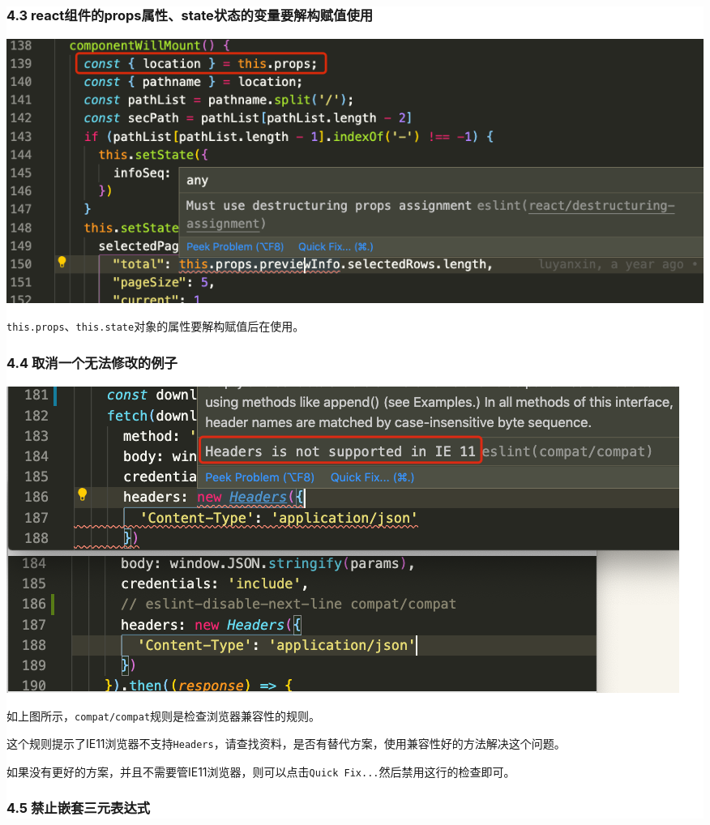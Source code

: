 ### 4.3 react组件的props属性、state状态的变量要解构赋值使用

![](./img/006-eslint.png)

`this.props`、`this.state`对象的属性要解构赋值后在使用。

### 4.4 取消一个无法修改的例子

![](./img/008-eslint.png)

如上图所示，`compat/compat`规则是检查浏览器兼容性的规则。

这个规则提示了IE11浏览器不支持`Headers`，请查找资料，是否有替代方案，使用兼容性好的方法解决这个问题。

如果没有更好的方案，并且不需要管IE11浏览器，则可以点击`Quick Fix...`然后禁用这行的检查即可。

### 4.5 禁止嵌套三元表达式
